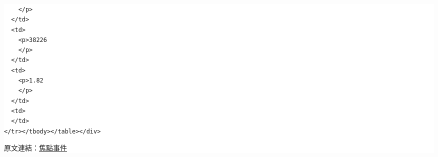         </p>
      </td>
      <td>
        <p>38226
        </p>
      </td>
      <td>
        <p>1.82
        </p>
      </td>
      <td> 
      </td>
    </tr></tbody></table></div>

原文連結：[焦點事件](https://www.eventsinfocus.org/news/7145683?fbclid=IwAR0PahRhsWhQX_oOmeUzwa-v5Te8eUC6yO0p5rJvPqtB_9sg1D-BFHd7tu0)
